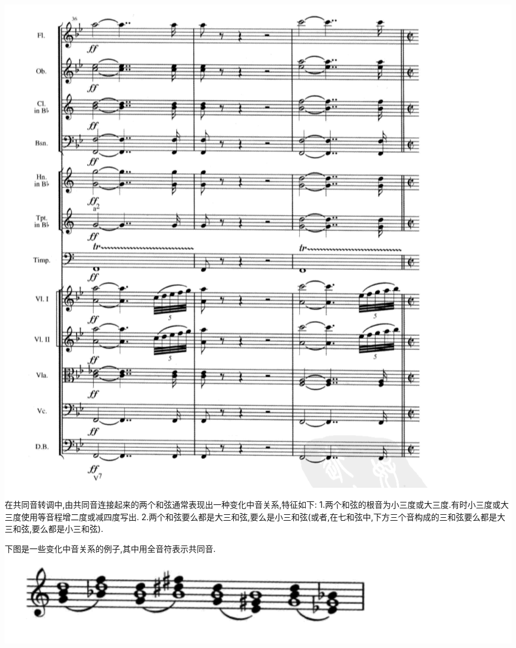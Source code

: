 ![共同音转调](/assets/musicnote/gtyzd3.png)

在共同音转调中,由共同音连接起来的两个和弦通常表现出一种变化中音关系,特征如下:
1.两个和弦的根音为小三度或大三度.有时小三度或大三度使用等音程增二度或减四度写出.
2.两个和弦要么都是大三和弦,要么是小三和弦(或者,在七和弦中,下方三个音构成的三和弦要么都是大三和弦,要么都是小三和弦).

下图是一些变化中音关系的例子,其中用全音符表示共同音.
![共同音转调](/assets/musicnote/gtyczd.png)
